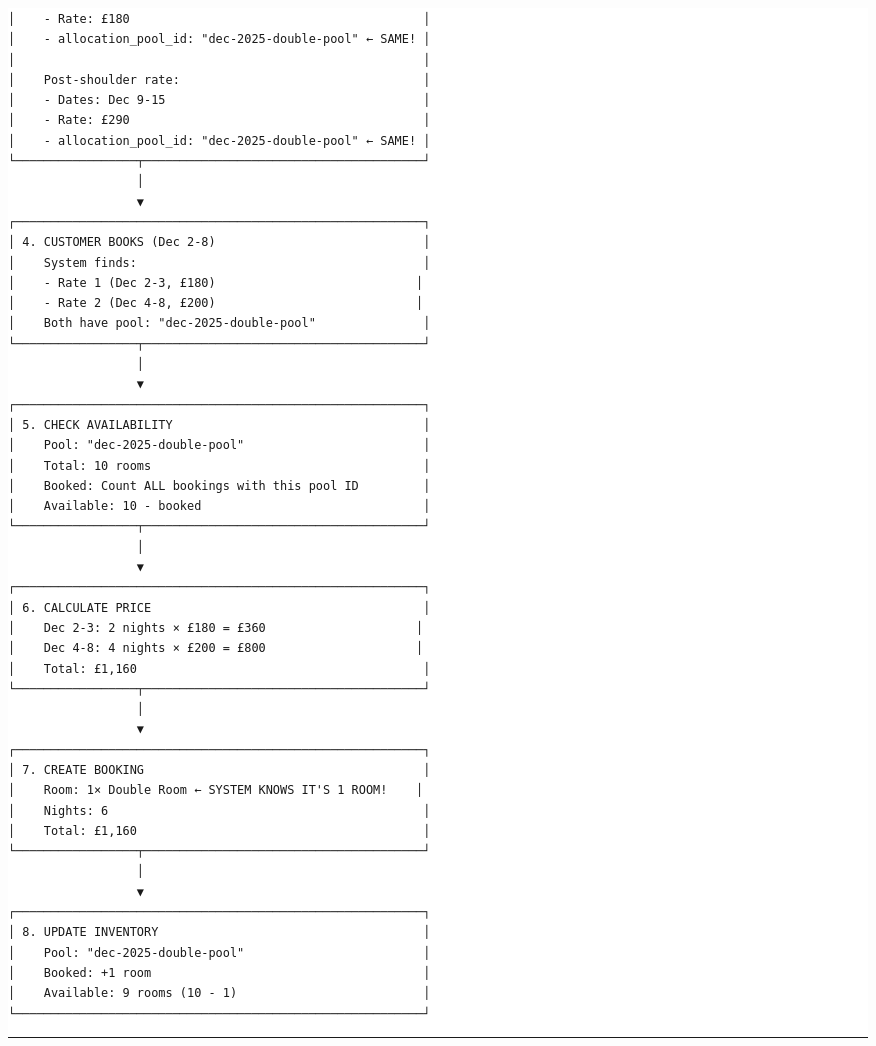 ```
│    - Rate: £180                                         │
│    - allocation_pool_id: "dec-2025-double-pool" ← SAME! │
│                                                         │
│    Post-shoulder rate:                                  │
│    - Dates: Dec 9-15                                    │
│    - Rate: £290                                         │
│    - allocation_pool_id: "dec-2025-double-pool" ← SAME! │
└─────────────────┬───────────────────────────────────────┘
                  │
                  ▼
┌─────────────────────────────────────────────────────────┐
│ 4. CUSTOMER BOOKS (Dec 2-8)                             │
│    System finds:                                        │
│    - Rate 1 (Dec 2-3, £180)                            │
│    - Rate 2 (Dec 4-8, £200)                            │
│    Both have pool: "dec-2025-double-pool"               │
└─────────────────┬───────────────────────────────────────┘
                  │
                  ▼
┌─────────────────────────────────────────────────────────┐
│ 5. CHECK AVAILABILITY                                   │
│    Pool: "dec-2025-double-pool"                         │
│    Total: 10 rooms                                      │
│    Booked: Count ALL bookings with this pool ID         │
│    Available: 10 - booked                               │
└─────────────────┬───────────────────────────────────────┘
                  │
                  ▼
┌─────────────────────────────────────────────────────────┐
│ 6. CALCULATE PRICE                                      │
│    Dec 2-3: 2 nights × £180 = £360                     │
│    Dec 4-8: 4 nights × £200 = £800                     │
│    Total: £1,160                                        │
└─────────────────┬───────────────────────────────────────┘
                  │
                  ▼
┌─────────────────────────────────────────────────────────┐
│ 7. CREATE BOOKING                                       │
│    Room: 1× Double Room ← SYSTEM KNOWS IT'S 1 ROOM!    │
│    Nights: 6                                            │
│    Total: £1,160                                        │
└─────────────────┬───────────────────────────────────────┘
                  │
                  ▼
┌─────────────────────────────────────────────────────────┐
│ 8. UPDATE INVENTORY                                     │
│    Pool: "dec-2025-double-pool"                         │
│    Booked: +1 room                                      │
│    Available: 9 rooms (10 - 1)                          │
└─────────────────────────────────────────────────────────┘
```

---